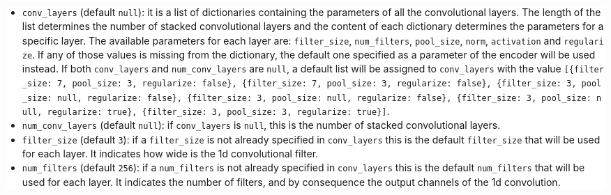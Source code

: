 - `conv_layers` (default `null`): it is a list of dictionaries containing the parameters of all the convolutional layers. The length of the list determines the number of stacked convolutional layers and the content of each dictionary determines the parameters for a specific layer. The available parameters for each layer are: `filter_size`, `num_filters`, `pool_size`, `norm`, `activation` and `regularize`. If any of those values is missing from the dictionary, the default one specified as a parameter of the encoder will be used instead. If both `conv_layers` and `num_conv_layers` are `null`, a default list will be assigned to `conv_layers` with the value `[{filter_size: 7, pool_size: 3, regularize: false}, {filter_size: 7, pool_size: 3, regularize: false}, {filter_size: 3, pool_size: null, regularize: false}, {filter_size: 3, pool_size: null, regularize: false}, {filter_size: 3, pool_size: null, regularize: true}, {filter_size: 3, pool_size: 3, regularize: true}]`.
- `num_conv_layers` (default `null`): if `conv_layers` is `null`, this is the number of stacked convolutional layers.
- `filter_size` (default `3`): if a `filter_size` is not already specified in `conv_layers` this is the default `filter_size` that will be used for each layer. It indicates how wide is the 1d convolutional filter.
- `num_filters` (default `256`): if a `num_filters` is not already specified in `conv_layers` this is the default `num_filters` that will be used for each layer. It indicates the number of filters, and by consequence the output channels of the 1d convolution.
